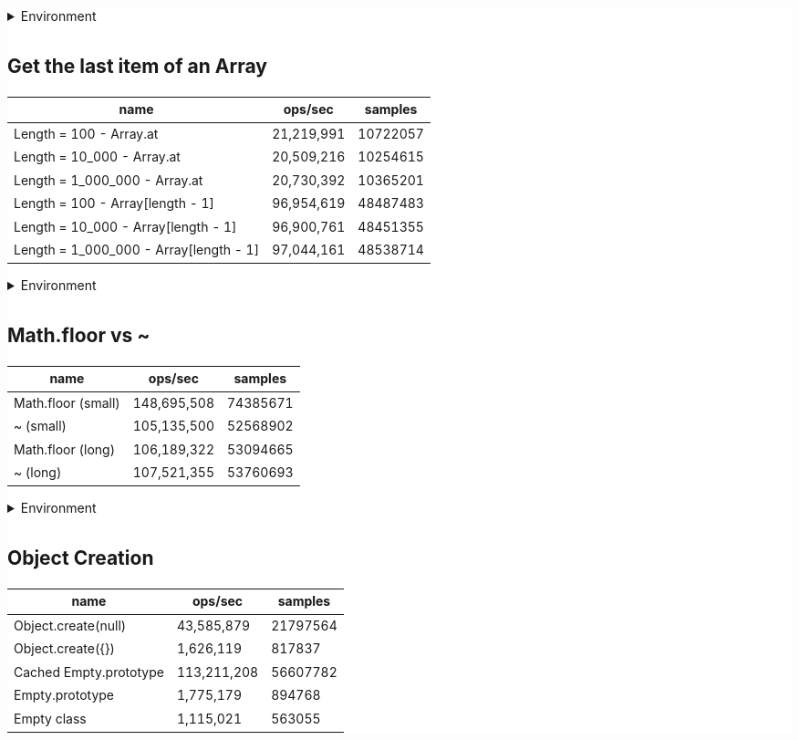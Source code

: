
<details><summary>Environment</summary></details>



## Get the last item of an Array

|name|ops/sec|samples|
|-|-|-|
|Length = 100 - Array.at|21,219,991|10722057|
|Length = 10_000 - Array.at|20,509,216|10254615|
|Length = 1_000_000 - Array.at|20,730,392|10365201|
|Length = 100 - Array[length - 1]|96,954,619|48487483|
|Length = 10_000 - Array[length - 1]|96,900,761|48451355|
|Length = 1_000_000 - Array[length - 1]|97,044,161|48538714|


<details><summary>Environment</summary></details>



## Math.floor vs ~

|name|ops/sec|samples|
|-|-|-|
|Math.floor (small)|148,695,508|74385671|
|~ (small)|105,135,500|52568902|
|Math.floor (long)|106,189,322|53094665|
|~ (long)|107,521,355|53760693|


<details><summary>Environment</summary></details>



## Object Creation

|name|ops/sec|samples|
|-|-|-|
|Object.create(null)|43,585,879|21797564|
|Object.create({})|1,626,119|817837|
|Cached Empty.prototype|113,211,208|56607782|
|Empty.prototype|1,775,179|894768|
|Empty class|1,115,021|563055|
